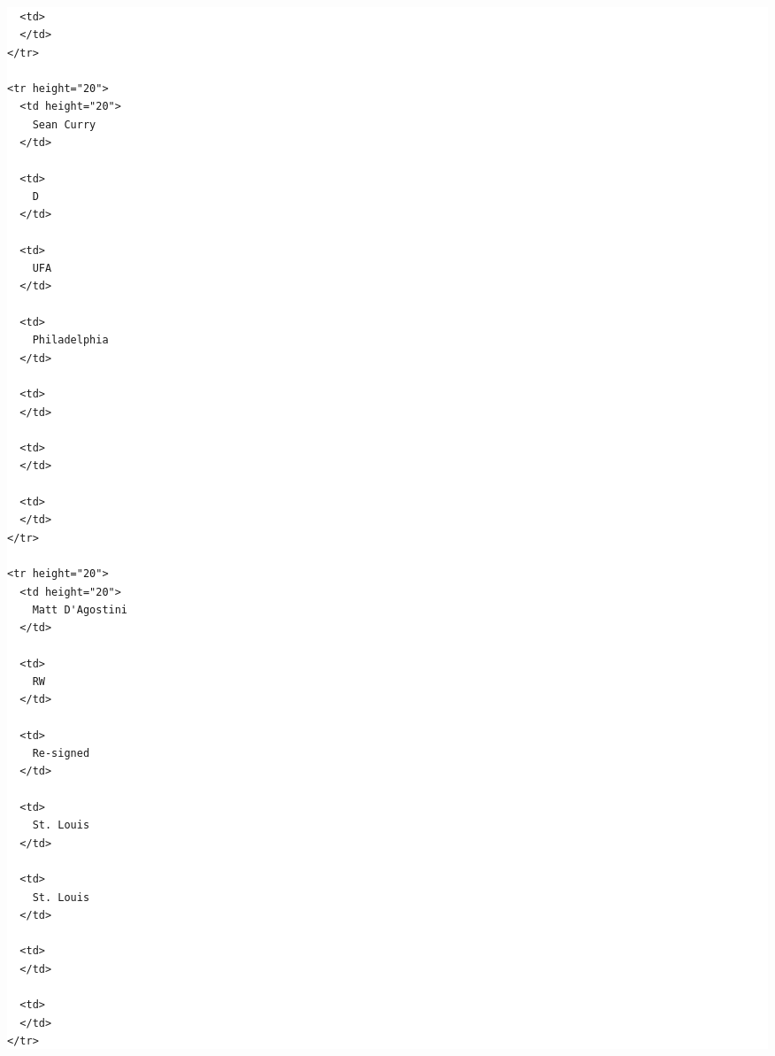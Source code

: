       <td>
      </td>
    </tr>

    <tr height="20">
      <td height="20">
        Sean Curry
      </td>

      <td>
        D
      </td>

      <td>
        UFA
      </td>

      <td>
        Philadelphia
      </td>

      <td>
      </td>

      <td>
      </td>

      <td>
      </td>
    </tr>

    <tr height="20">
      <td height="20">
        Matt D'Agostini
      </td>

      <td>
        RW
      </td>

      <td>
        Re-signed
      </td>

      <td>
        St. Louis
      </td>

      <td>
        St. Louis
      </td>

      <td>
      </td>

      <td>
      </td>
    </tr>
